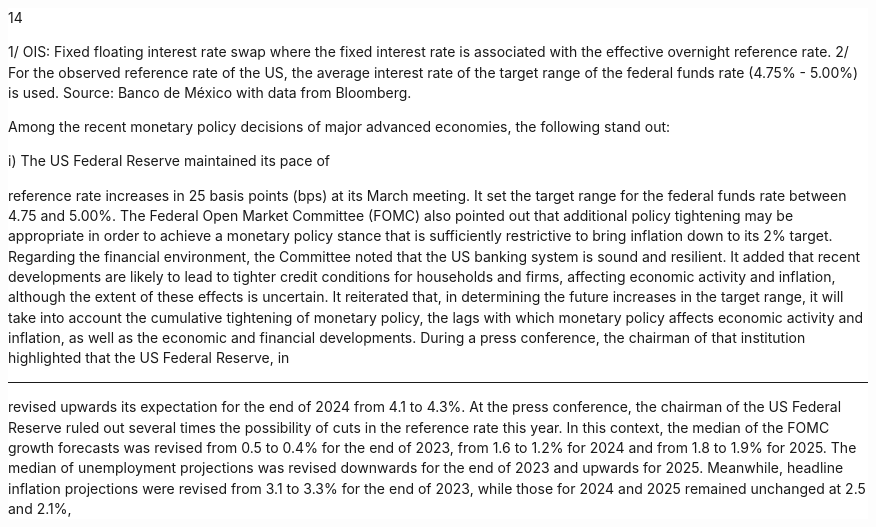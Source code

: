 14


1/ OIS: Fixed floating interest rate swap where the fixed interest rate is
associated with the effective overnight reference rate.
2/ For the observed reference rate of the US, the average interest rate of
the target range of the federal funds rate (4.75% - 5.00%) is used.
Source: Banco de México with data from Bloomberg.

Among the recent monetary policy decisions of major
advanced economies, the following stand out:

i) The US Federal Reserve maintained its pace of

reference rate increases in 25 basis points (bps)
at its March meeting. It set the target range for the
federal funds rate between 4.75 and 5.00%. The
Federal Open Market Committee (FOMC) also
pointed out that additional policy tightening may
be appropriate in order to achieve a monetary
policy stance that is sufficiently restrictive to bring
inflation down to its 2% target. Regarding the
financial environment, the Committee noted that
the US banking system is sound and resilient. It
added that recent developments are likely to lead
to tighter credit conditions for households and
firms, affecting economic activity and inflation,
although the extent of these effects is uncertain.
It reiterated that, in determining the future
increases in the target range, it will take into
account the cumulative tightening of monetary
policy, the lags with which monetary policy affects
economic activity and inflation, as well as the
economic and financial developments. During a
press conference, the chairman of that institution
highlighted that the US Federal Reserve, in


-----

revised upwards its expectation for the end of
2024 from 4.1 to 4.3%. At the press conference,
the chairman of the US Federal Reserve ruled out
several times the possibility of cuts in the
reference rate this year. In this context, the
median of the FOMC growth forecasts was
revised from 0.5 to 0.4% for the end of 2023, from
1.6 to 1.2% for 2024 and from 1.8 to 1.9% for
2025. The median of unemployment projections
was revised downwards for the end of 2023 and
upwards for 2025. Meanwhile, headline inflation
projections were revised from 3.1 to 3.3% for the
end of 2023, while those for 2024 and 2025
remained unchanged at 2.5 and 2.1%,
